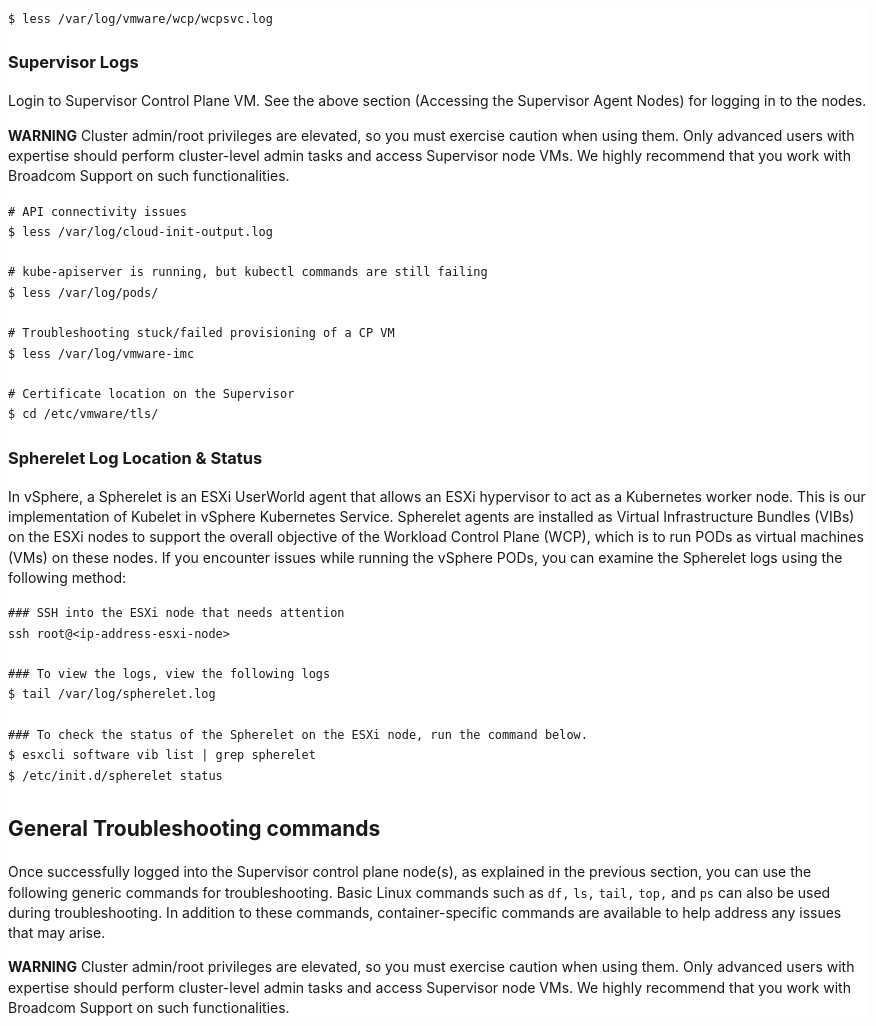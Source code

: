 ```shell
$ less /var/log/vmware/wcp/wcpsvc.log
```

### Supervisor Logs
Login to Supervisor Control Plane VM. See the above section (Accessing the Supervisor Agent Nodes) for logging in to the nodes. 

**WARNING** Cluster admin/root privileges are elevated, so you must exercise caution when using them. Only advanced users with expertise should perform cluster-level admin tasks and access Supervisor node VMs. We highly recommend that you work with Broadcom Support on such functionalities. 

```shell
# API connectivity issues
$ less /var/log/cloud-init-output.log  

# kube-apiserver is running, but kubectl commands are still failing
$ less /var/log/pods/

# Troubleshooting stuck/failed provisioning of a CP VM
$ less /var/log/vmware-imc

# Certificate location on the Supervisor
$ cd /etc/vmware/tls/
```

### Spherelet Log Location & Status
In vSphere, a Spherelet is an ESXi UserWorld agent that allows an ESXi hypervisor to act as a Kubernetes worker node. This is our implementation of Kubelet in vSphere Kubernetes Service. Spherelet agents are installed as Virtual Infrastructure Bundles (VIBs) on the ESXi nodes to support the overall objective of the Workload Control Plane (WCP), which is to run PODs as virtual machines (VMs) on these nodes. If you encounter issues while running the vSphere PODs, you can examine the Spherelet logs using the following method:

```shell
### SSH into the ESXi node that needs attention
ssh root@<ip-address-esxi-node>

### To view the logs, view the following logs
$ tail /var/log/spherelet.log

### To check the status of the Spherelet on the ESXi node, run the command below.
$ esxcli software vib list | grep spherelet
$ /etc/init.d/spherelet status
```

## General Troubleshooting commands
Once successfully logged into the Supervisor control plane node(s), as explained in the previous section, you can use the following generic commands for troubleshooting. Basic Linux commands such as `df,` `ls,` `tail,` `top,` and `ps` can also be used during troubleshooting. In addition to these commands, container-specific commands are available to help address any issues that may arise.

**WARNING** Cluster admin/root privileges are elevated, so you must exercise caution when using them. Only advanced users with expertise should perform cluster-level admin tasks and access Supervisor node VMs. We highly recommend that you work with Broadcom Support on such functionalities. 
